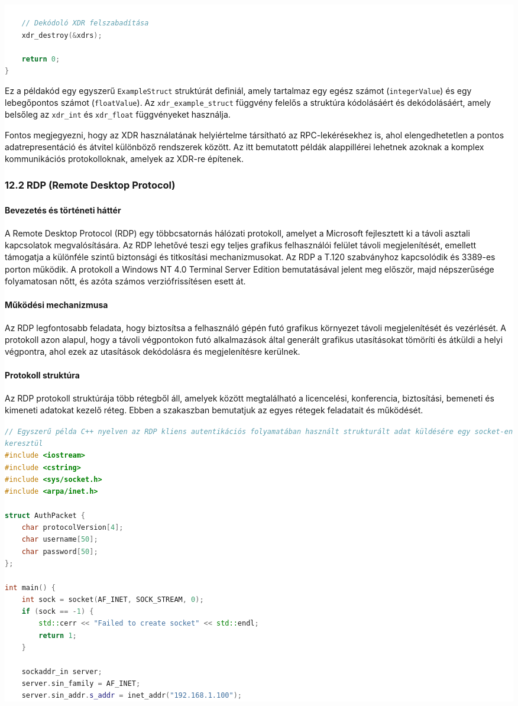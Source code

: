 ```cpp

    // Dekódoló XDR felszabadítása
    xdr_destroy(&xdrs);

    return 0;
}
```

Ez a példakód egy egyszerű `ExampleStruct` struktúrát definiál, amely tartalmaz egy egész számot (`integerValue`) és egy lebegőpontos számot (`floatValue`). Az `xdr_example_struct` függvény felelős a struktúra kódolásáért és dekódolásáért, amely belsőleg az `xdr_int` és `xdr_float` függvényeket használja.

Fontos megjegyezni, hogy az XDR használatának helyiértelme társítható az RPC-lekérésekhez is, ahol elengedhetetlen a pontos adatrepresentáció és átvitel különböző rendszerek között. Az itt bemutatott példák alappillérei lehetnek azoknak a komplex kommunikációs protokolloknak, amelyek az XDR-re építenek.

### 12.2 RDP (Remote Desktop Protocol)

#### Bevezetés és történeti háttér

A Remote Desktop Protocol (RDP) egy többcsatornás hálózati protokoll, amelyet a Microsoft fejlesztett ki a távoli asztali kapcsolatok megvalósítására. Az RDP lehetővé teszi egy teljes grafikus felhasználói felület távoli megjelenítését, emellett támogatja a különféle szintű biztonsági és titkosítási mechanizmusokat. Az RDP a T.120 szabványhoz kapcsolódik és 3389-es porton működik. A protokoll a Windows NT 4.0 Terminal Server Edition bemutatásával jelent meg először, majd népszerűsége folyamatosan nőtt, és azóta számos verziófrissítésen esett át.

#### Működési mechanizmusa

Az RDP legfontosabb feladata, hogy biztosítsa a felhasználó gépén futó grafikus környezet távoli megjelenítését és vezérlését. A protokoll azon alapul, hogy a távoli végpontokon futó alkalmazások által generált grafikus utasításokat tömöríti és átküldi a helyi végpontra, ahol ezek az utasítások dekódolásra és megjelenítésre kerülnek.

#### Protokoll struktúra

Az RDP protokoll struktúrája több rétegből áll, amelyek között megtalálható a licencelési, konferencia, biztosítási, bemeneti és kimeneti adatokat kezelő réteg. Ebben a szakaszban bemutatjuk az egyes rétegek feladatait és működését.

```cpp
// Egyszerű példa C++ nyelven az RDP kliens autentikációs folyamatában használt strukturált adat küldésére egy socket-en keresztül
#include <iostream>
#include <cstring>
#include <sys/socket.h>
#include <arpa/inet.h>

struct AuthPacket {
    char protocolVersion[4];
    char username[50];
    char password[50];
};

int main() {
    int sock = socket(AF_INET, SOCK_STREAM, 0);
    if (sock == -1) {
        std::cerr << "Failed to create socket" << std::endl;
        return 1;
    }

    sockaddr_in server;
    server.sin_family = AF_INET;
    server.sin_addr.s_addr = inet_addr("192.168.1.100");
```
